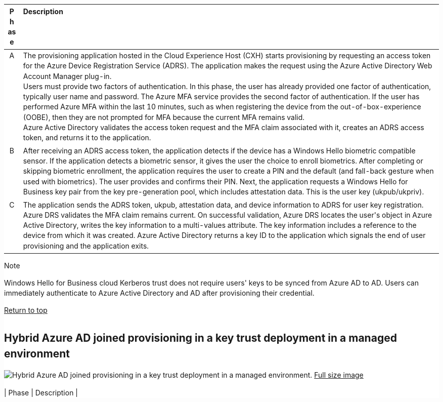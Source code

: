 | Phase | Description                                                                                                                                                                                                                                                                                                                                                                                                                                                                                                                                                                                                                                                                                                                                                                                                                                                                                               |
|:-----:|:----------------------------------------------------------------------------------------------------------------------------------------------------------------------------------------------------------------------------------------------------------------------------------------------------------------------------------------------------------------------------------------------------------------------------------------------------------------------------------------------------------------------------------------------------------------------------------------------------------------------------------------------------------------------------------------------------------------------------------------------------------------------------------------------------------------------------------------------------------------------------------------------------------|
|   A   | The provisioning application hosted in the Cloud Experience Host (CXH) starts provisioning by requesting an access token for the Azure Device Registration Service (ADRS). The application makes the request using the Azure Active Directory Web Account Manager plug-in.<br>Users must provide two factors of authentication.  In this phase, the user has already provided one factor of authentication, typically user name and password. The Azure MFA service provides the second factor of authentication. If the user has performed Azure MFA within the last 10 minutes, such as when registering the device from the out-of-box-experience (OOBE), then they are not prompted for MFA because the current MFA remains valid.<br>Azure Active Directory validates the access token request and the MFA claim associated with it, creates an ADRS access token, and returns it to the application. |
|   B   | After receiving an ADRS access token, the application detects if the device has a Windows Hello biometric compatible sensor.  If the application detects a biometric sensor, it gives the user the choice to enroll biometrics.  After completing or skipping biometric enrollment, the application requires the user to create a PIN and the default (and fall-back gesture when used with biometrics).  The user provides and confirms their PIN.  Next, the application requests a Windows Hello for Business key pair from the key pre-generation pool, which includes attestation data.  This is the user key (ukpub/ukpriv).                                                                                                                                                                                                                                                                         |
|   C   | The application sends the ADRS token, ukpub, attestation data, and device information to ADRS for user key registration.  Azure DRS validates the MFA claim remains current.  On successful validation, Azure DRS locates the user's object in Azure Active Directory, writes the key information to a multi-values attribute. The key information includes a reference to the device from which it was created. Azure Active Directory returns a key ID to the application which signals the end of user provisioning and the application exits.  |

> [!NOTE]
> Windows Hello for Business cloud Kerberos trust does not require users' keys to be synced from Azure AD to AD. Users can immediately authenticate to Azure Active Directory and AD after provisioning their credential.

[Return to top](#windows-hello-for-business-provisioning)

## Hybrid Azure AD joined provisioning in a key trust deployment in a managed environment

![Hybrid Azure AD joined provisioning in a key trust deployment in a managed environment.](images/howitworks/prov-haadj-keytrust-managed.png)
[Full size image](images/howitworks/prov-haadj-keytrust-managed.png)

| Phase | Description                                                                                                                                                                                                                                                                                                                                                                                                                                                                                                                                                                                                                                                                                                                                                                                                                                                                                               |